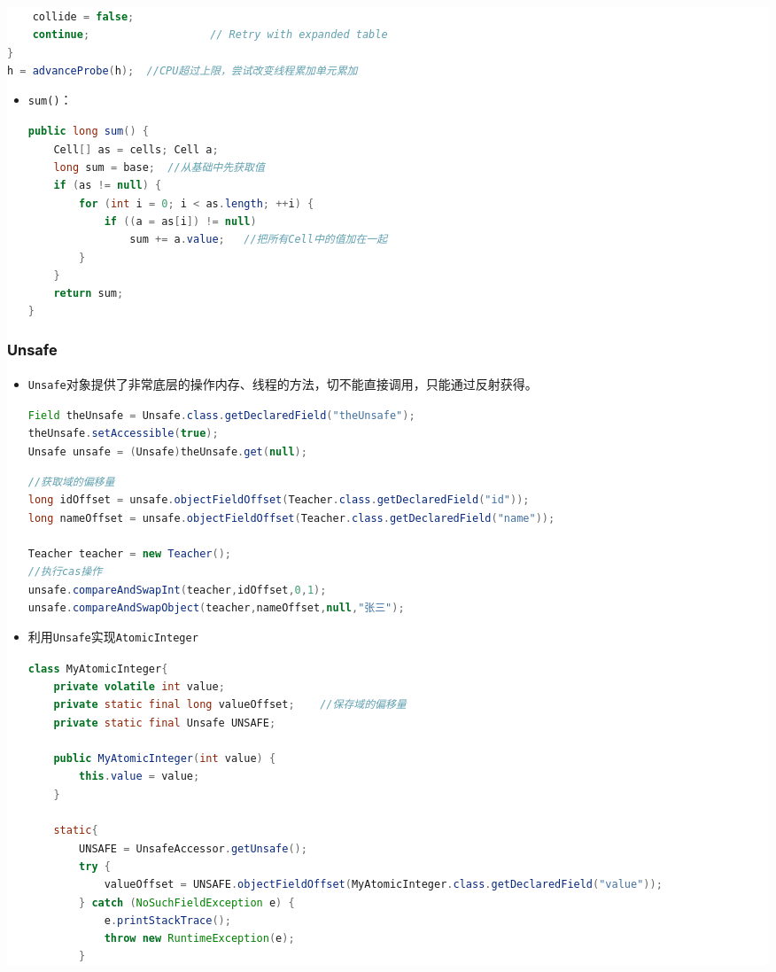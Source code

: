   ```java
      collide = false;
      continue;                   // Retry with expanded table
  }
  h = advanceProbe(h);	//CPU超过上限，尝试改变线程累加单元累加
  ```

  

* `sum()`：

  ```java
  public long sum() {
      Cell[] as = cells; Cell a;
      long sum = base;	//从基础中先获取值
      if (as != null) {
          for (int i = 0; i < as.length; ++i) {
              if ((a = as[i]) != null)
                  sum += a.value;	//把所有Cell中的值加在一起
          }
      }
      return sum;
  }
  ```

  



### Unsafe

* `Unsafe`对象提供了非常底层的操作内存、线程的方法，切不能直接调用，只能通过反射获得。

  ```java
  Field theUnsafe = Unsafe.class.getDeclaredField("theUnsafe");
  theUnsafe.setAccessible(true);
  Unsafe unsafe = (Unsafe)theUnsafe.get(null);
  ```

  ```java
  //获取域的偏移量
  long idOffset = unsafe.objectFieldOffset(Teacher.class.getDeclaredField("id"));
  long nameOffset = unsafe.objectFieldOffset(Teacher.class.getDeclaredField("name"));
  
  Teacher teacher = new Teacher();
  //执行cas操作
  unsafe.compareAndSwapInt(teacher,idOffset,0,1);
  unsafe.compareAndSwapObject(teacher,nameOffset,null,"张三");
  ```

* 利用`Unsafe`实现`AtomicInteger`

  ```java
  class MyAtomicInteger{
      private volatile int value;
      private static final long valueOffset;	//保存域的偏移量
      private static final Unsafe UNSAFE;
  
      public MyAtomicInteger(int value) {
          this.value = value;
      }
  
      static{
          UNSAFE = UnsafeAccessor.getUnsafe();
          try {
              valueOffset = UNSAFE.objectFieldOffset(MyAtomicInteger.class.getDeclaredField("value"));
          } catch (NoSuchFieldException e) {
              e.printStackTrace();
              throw new RuntimeException(e);
          }
  ```